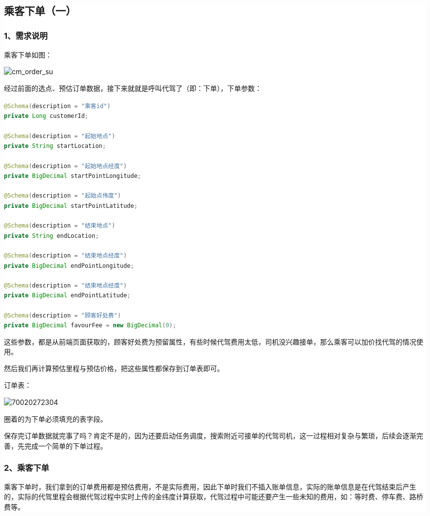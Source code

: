 ## 乘客下单（一）

### 1、需求说明

乘客下单如图：

![cm_order_su](https://cdn.jsdelivr.net/gh/lingzhexi/blogImage/post/202409252119482.gif)

经过前面的选点、预估订单数据，接下来就就是呼叫代驾了（即：下单），下单参数：

```java
@Schema(description = "乘客id")
private Long customerId;

@Schema(description = "起始地点")
private String startLocation;

@Schema(description = "起始地点经度")
private BigDecimal startPointLongitude;

@Schema(description = "起始点伟度")
private BigDecimal startPointLatitude;

@Schema(description = "结束地点")
private String endLocation;

@Schema(description = "结束地点经度")
private BigDecimal endPointLongitude;

@Schema(description = "结束地点经度")
private BigDecimal endPointLatitude;

@Schema(description = "顾客好处费")
private BigDecimal favourFee = new BigDecimal(0);
```

这些参数，都是从前端页面获取的，顾客好处费为预留属性，有些时候代驾费用太低，司机没兴趣接单，那么乘客可以加价找代驾的情况使用。

然后我们再计算预估里程与预估价格，把这些属性都保存到订单表即可。

订单表：

![70020272304](https://cdn.jsdelivr.net/gh/lingzhexi/blogImage/post/202409252119421.png)

圈着的为下单必须填充的表字段。

保存完订单数据就完事了吗？肯定不是的，因为还要启动任务调度，搜索附近可接单的代驾司机，这一过程相对复杂与繁琐，后续会逐渐完善，先完成一个简单的下单过程。



### 2、乘客下单

乘客下单时，我们拿到的订单费用都是预估费用，不是实际费用，因此下单时我们不插入账单信息，实际的账单信息是在代驾结束后产生的，实际的代驾里程会根据代驾过程中实时上传的金纬度计算获取，代驾过程中可能还要产生一些未知的费用，如：等时费、停车费、路桥费等。
